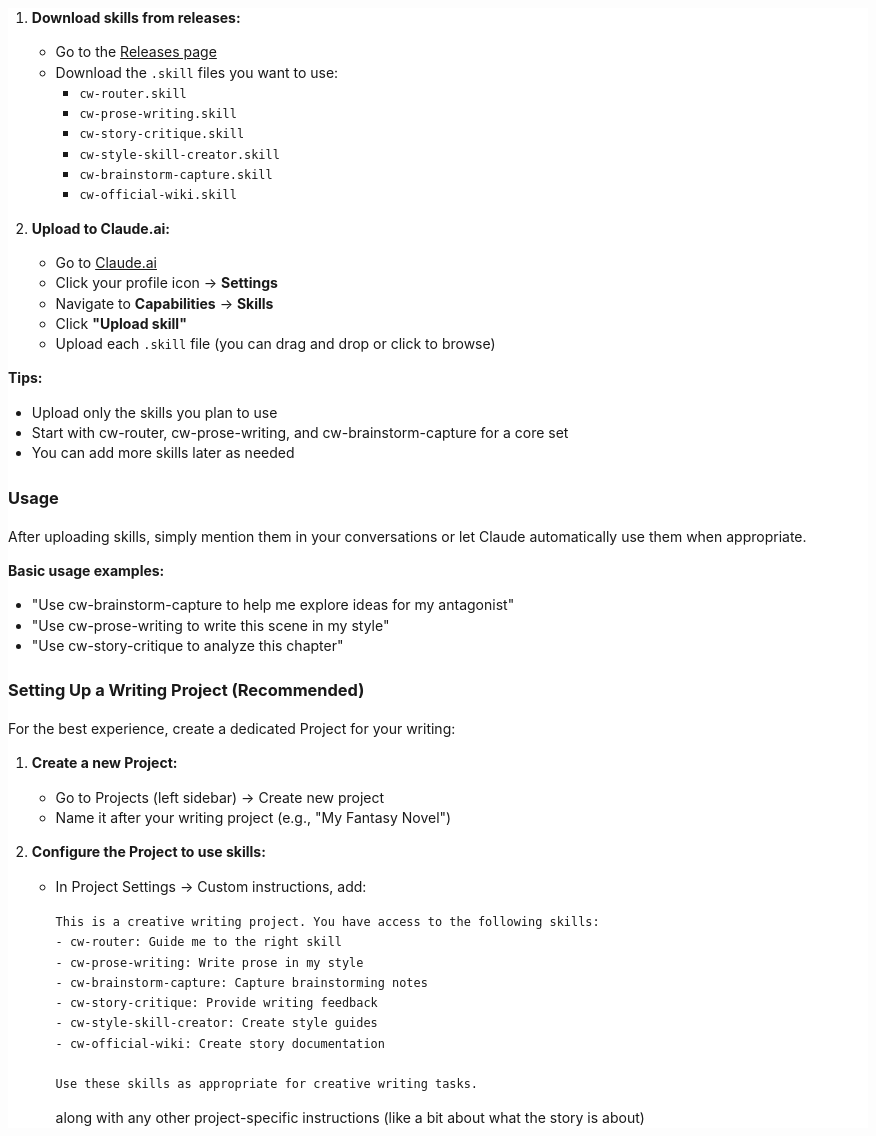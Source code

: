 1. **Download skills from releases:**
   - Go to the [Releases page](https://github.com/haowjy/creative-writing-skills/releases)
   - Download the `.skill` files you want to use:
     - `cw-router.skill`
     - `cw-prose-writing.skill`
     - `cw-story-critique.skill`
     - `cw-style-skill-creator.skill`
     - `cw-brainstorm-capture.skill`
     - `cw-official-wiki.skill`

2. **Upload to Claude.ai:**
   - Go to [Claude.ai](https://claude.ai)
   - Click your profile icon → **Settings**
   - Navigate to **Capabilities** → **Skills**
   - Click **"Upload skill"**
   - Upload each `.skill` file (you can drag and drop or click to browse)

**Tips:**
- Upload only the skills you plan to use
- Start with cw-router, cw-prose-writing, and cw-brainstorm-capture for a core set
- You can add more skills later as needed

### Usage

After uploading skills, simply mention them in your conversations or let Claude automatically use them when appropriate.

**Basic usage examples:**
- "Use cw-brainstorm-capture to help me explore ideas for my antagonist"
- "Use cw-prose-writing to write this scene in my style"
- "Use cw-story-critique to analyze this chapter"

### Setting Up a Writing Project (Recommended)

For the best experience, create a dedicated Project for your writing:

1. **Create a new Project:**
   - Go to Projects (left sidebar) → Create new project
   - Name it after your writing project (e.g., "My Fantasy Novel")

2. **Configure the Project to use skills:**
   - In Project Settings → Custom instructions, add:
     ```
     This is a creative writing project. You have access to the following skills:
     - cw-router: Guide me to the right skill
     - cw-prose-writing: Write prose in my style
     - cw-brainstorm-capture: Capture brainstorming notes
     - cw-story-critique: Provide writing feedback
     - cw-style-skill-creator: Create style guides
     - cw-official-wiki: Create story documentation

     Use these skills as appropriate for creative writing tasks.
     ```

     along with any other project-specific instructions (like a bit about what the story is about)

